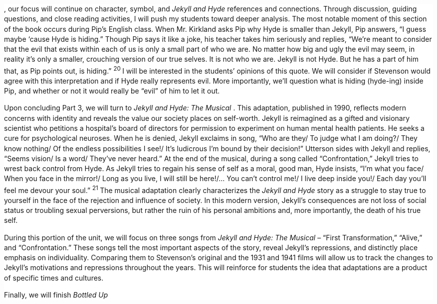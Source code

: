   , our focus will continue on character, symbol, and
  <em>
   Jekyll and Hyde
  </em>
  references and connections. Through discussion, guiding questions, and close reading activities, I will push my students toward deeper analysis. The most notable moment of this section of the book occurs during Pip’s English class. When Mr. Kirkland asks Pip why Hyde is smaller than Jekyll, Pip answers, “I guess maybe ‘cause Hyde is hiding.” Though Pip says it like a joke, his teacher takes him seriously and replies, “We’re meant to consider that the evil that exists within each of us is only a small part of who we are. No matter how big and ugly the evil may seem, in reality it’s only a smaller, crouching version of our true selves. It is not who we are. Jekyll is not Hyde. But he has a part of him that, as Pip points out, is hiding.”
  <sup>
   20
  </sup>
  I will be interested in the students’ opinions of this quote. We will consider if Stevenson would agree with this interpretation and if Hyde really represents evil. More importantly, we’ll question what is hiding (hyde-ing) inside Pip, and whether or not it would really be “evil” of him to let it out.
 </p>
 <p>
  Upon concluding Part 3, we will turn to
  <em>
   Jekyll and Hyde: The Musical
  </em>
  . This adaptation, published in 1990, reflects modern concerns with identity and reveals the value our society places on self-worth. Jekyll is reimagined as a gifted and visionary scientist who petitions a hospital’s board of directors for permission to experiment on human mental health patients. He seeks a cure for psychological neuroses. When he is denied, Jekyll exclaims in song, “Who are they/ To judge what I am doing?/ They know nothing/ Of the endless possibilities I see!/ It’s ludicrous I’m bound by their decision!” Utterson sides with Jekyll and replies, “Seems vision/ Is a word/ They’ve never heard.” At the end of the musical, during a song called “Confrontation,” Jekyll tries to wrest back control from Hyde. As Jekyll tries to regain his sense of self as a moral, good man, Hyde insists, “I’m what you face/ When you face in the mirror!/ Long as you live, I will still be here!/… You can’t control me!/ I live deep inside you!/ Each day you’ll feel me devour your soul.”
  <sup>
   21
  </sup>
  The musical adaptation clearly characterizes the
  <em>
   Jekyll and Hyde
  </em>
  story as a struggle to stay true to yourself in the face of the rejection and influence of society. In this modern version, Jekyll’s consequences are not loss of social status or troubling sexual perversions, but rather the ruin of his personal ambitions and, more importantly, the death of his true self.
 </p>
 <p>
  During this portion of the unit, we will focus on three songs from
  <em>
   Jekyll and Hyde: The Musical
  </em>
  – “First Transformation,” “Alive,” and “Confrontation.” These songs tell the most important aspects of the story, reveal Jekyll’s repressions, and distinctly place emphasis on individuality. Comparing them to Stevenson’s original and the 1931 and 1941 films will allow us to track the changes to Jekyll’s motivations and repressions throughout the years. This will reinforce for students the idea that adaptations are a product of specific times and cultures.
 </p>
 <p>
  Finally, we will finish
  <em>
   Bottled Up
  </em>